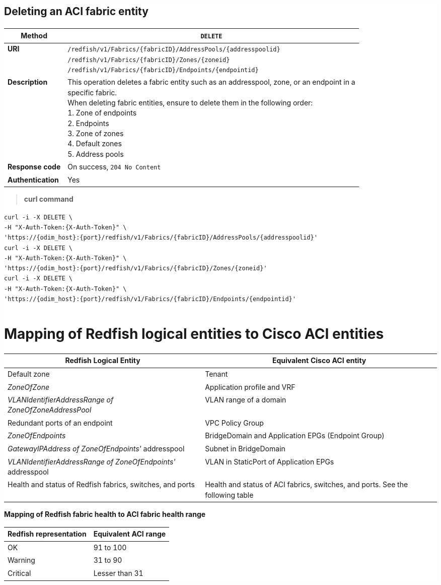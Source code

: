 ## Deleting an ACI fabric entity

| **Method**         | `DELETE`                                                     |
| ------------------ | ------------------------------------------------------------ |
| **URI**            | `/redfish/v1/Fabrics/{fabricID}/AddressPools/{addresspoolid}`<br/>`/redfish/v1/Fabrics/{fabricID}/Zones/{zoneid}`<br/>`/redfish/v1/Fabrics/{fabricID}/Endpoints/{endpointid}` |
| **Description**    | This operation deletes a fabric entity such as an addresspool, zone, or an endpoint in a<br/>specific fabric.<br/>When deleting fabric entities, ensure to delete them in the following order:<br/>1. Zone of endpoints<br/>2. Endpoints<br/>3. Zone of zones<br/>4. Default zones<br/>5. Address pools |
| **Response code**  | On success, `204 No Content`                                 |
| **Authentication** | Yes                                                          |

>**curl command**


```
curl -i -X DELETE \
-H "X-Auth-Token:{X-Auth-Token}" \
'https://{odim_host}:{port}/redfish/v1/Fabrics/{fabricID}/AddressPools/{addresspoolid}'
curl -i -X DELETE \
-H "X-Auth-Token:{X-Auth-Token}" \
'https://{odim_host}:{port}/redfish/v1/Fabrics/{fabricID}/Zones/{zoneid}'
curl -i -X DELETE \
-H "X-Auth-Token:{X-Auth-Token}" \
'https://{odim_host}:{port}/redfish/v1/Fabrics/{fabricID}/Endpoints/{endpointid}'
```

# Mapping of Redfish logical entities to Cisco ACI entities

| Redfish Logical Entity                                       | Equivalent Cisco ACI entity                                  |
| ------------------------------------------------------------ | ------------------------------------------------------------ |
| Default zone                                                 | Tenant                                                       |
| *ZoneOfZone*                                                 | Application profile and VRF                                  |
| *VLANIdentifierAddressRange of ZoneOfZoneAddressPool*        | VLAN range of a domain                                       |
| Redundant ports of an endpoint                               | VPC Policy Group                                             |
| *ZoneOfEndpoints*                                            | BridgeDomain and Application EPGs (Endpoint Group)           |
| *GatewayIPAddress of ZoneOfEndpoints'* addresspool           | Subnet in BridgeDomain                                       |
| *VLANIdentifierAddressRange of ZoneOfEndpoints'* addresspool | VLAN in StaticPort of Application EPGs                       |
| Health and status of Redfish fabrics, switches, and ports    | Health and status of ACI fabrics, switches, and ports. See the following table |

**Mapping of Redfish fabric health to ACI fabric health range**

| Redfish representation | Equivalent ACI range |
| ---------------------- | -------------------- |
| OK                     | 91 to 100            |
| Warning                | 31 to 90             |
| Critical               | Lesser than 31       |


